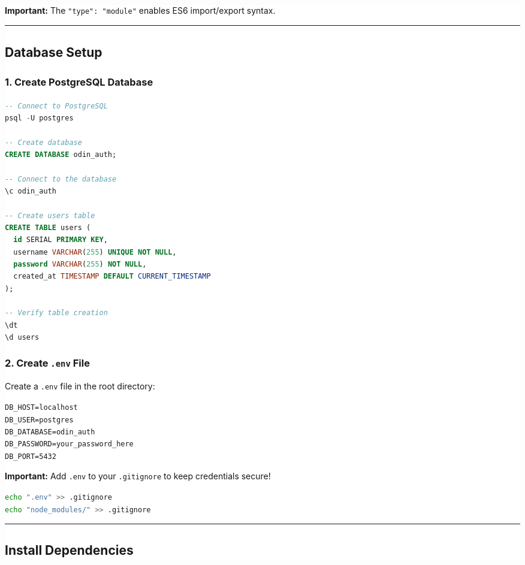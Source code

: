 **Important:** The `"type": "module"` enables ES6 import/export syntax.

---

## Database Setup

### 1. Create PostgreSQL Database

```sql
-- Connect to PostgreSQL
psql -U postgres

-- Create database
CREATE DATABASE odin_auth;

-- Connect to the database
\c odin_auth

-- Create users table
CREATE TABLE users (
  id SERIAL PRIMARY KEY,
  username VARCHAR(255) UNIQUE NOT NULL,
  password VARCHAR(255) NOT NULL,
  created_at TIMESTAMP DEFAULT CURRENT_TIMESTAMP
);

-- Verify table creation
\dt
\d users
```

### 2. Create `.env` File

Create a `.env` file in the root directory:

```env
DB_HOST=localhost
DB_USER=postgres
DB_DATABASE=odin_auth
DB_PASSWORD=your_password_here
DB_PORT=5432
```

**Important:** Add `.env` to your `.gitignore` to keep credentials secure!

```bash
echo ".env" >> .gitignore
echo "node_modules/" >> .gitignore
```

---

## Install Dependencies
